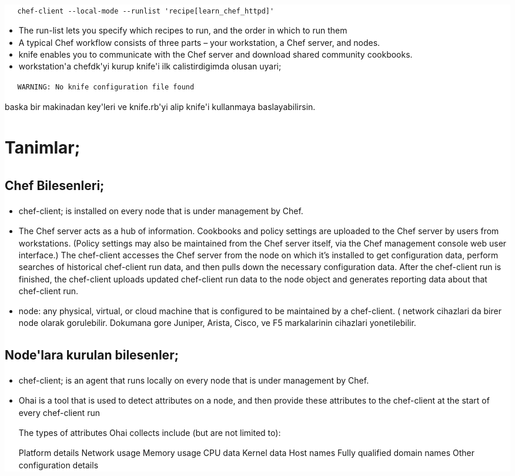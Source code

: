 ```
   chef-client --local-mode --runlist 'recipe[learn_chef_httpd]'
```

* The run-list lets you specify which recipes to run, and the order in which
   to run them
* A typical Chef workflow consists of three parts – your workstation, a Chef
   server, and nodes.
* knife enables you to communicate with the Chef server and download shared
   community cookbooks.
* workstation'a chefdk'yi kurup knife'i ilk calistirdigimda olusan uyari;

```
   WARNING: No knife configuration file found
```

baska bir makinadan key'leri ve knife.rb'yi alip knife'i kullanmaya
baslayabilirsin.


Tanimlar;
=========

Chef Bilesenleri;
-----------------

* chef-client; is installed on every node that is under management by Chef.

* The Chef server acts as a hub of information. Cookbooks and policy settings
   are uploaded to the Chef server by users from workstations. (Policy settings
   may also be maintained from the Chef server itself, via the Chef management
   console web user interface.) The chef-client accesses the Chef server from
   the node on which it’s installed to get configuration data, perform searches
   of historical chef-client run data, and then pulls down the necessary
   configuration data. After the chef-client run is finished, the chef-client
   uploads updated chef-client run data to the node object and generates
   reporting data about that chef-client run.

* node: any physical, virtual, or cloud machine that is configured to be
   maintained by a chef-client. ( network cihazlari da birer node olarak
   gorulebilir. Dokumana gore Juniper, Arista, Cisco, ve F5 markalarinin
   cihazlari yonetilebilir.
   
Node'lara kurulan bilesenler;
-----------------------------

* chef-client; is an agent that runs locally on every node that is under
   management by Chef. 

* Ohai is a tool that is used to detect attributes on a node, and then provide
   these attributes to the chef-client at the start of every chef-client run

   The types of attributes Ohai collects include (but are not limited to):
   
   Platform details
   Network usage
   Memory usage
   CPU data
   Kernel data
   Host names
   Fully qualified domain names
   Other configuration details
